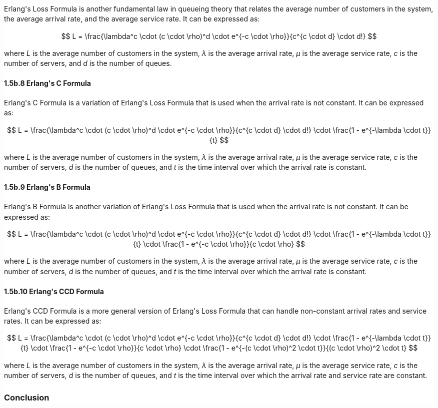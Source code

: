 Erlang's Loss Formula is another fundamental law in queueing theory that relates the average number of customers in the system, the average arrival rate, and the average service rate. It can be expressed as:

$$
L = \frac{\lambda^c \cdot (c \cdot \rho)^d \cdot e^{-c \cdot \rho}}{c^{c \cdot d} \cdot d!}
$$

where $L$ is the average number of customers in the system, $\lambda$ is the average arrival rate, $\mu$ is the average service rate, $c$ is the number of servers, and $d$ is the number of queues.

#### 1.5b.8 Erlang's C Formula

Erlang's C Formula is a variation of Erlang's Loss Formula that is used when the arrival rate is not constant. It can be expressed as:

$$
L = \frac{\lambda^c \cdot (c \cdot \rho)^d \cdot e^{-c \cdot \rho}}{c^{c \cdot d} \cdot d!} \cdot \frac{1 - e^{-\lambda \cdot t}}{t}
$$

where $L$ is the average number of customers in the system, $\lambda$ is the average arrival rate, $\mu$ is the average service rate, $c$ is the number of servers, $d$ is the number of queues, and $t$ is the time interval over which the arrival rate is constant.

#### 1.5b.9 Erlang's B Formula

Erlang's B Formula is another variation of Erlang's Loss Formula that is used when the arrival rate is not constant. It can be expressed as:

$$
L = \frac{\lambda^c \cdot (c \cdot \rho)^d \cdot e^{-c \cdot \rho}}{c^{c \cdot d} \cdot d!} \cdot \frac{1 - e^{-\lambda \cdot t}}{t} \cdot \frac{1 - e^{-c \cdot \rho}}{c \cdot \rho}
$$

where $L$ is the average number of customers in the system, $\lambda$ is the average arrival rate, $\mu$ is the average service rate, $c$ is the number of servers, $d$ is the number of queues, and $t$ is the time interval over which the arrival rate is constant.

#### 1.5b.10 Erlang's CCD Formula

Erlang's CCD Formula is a more general version of Erlang's Loss Formula that can handle non-constant arrival rates and service rates. It can be expressed as:

$$
L = \frac{\lambda^c \cdot (c \cdot \rho)^d \cdot e^{-c \cdot \rho}}{c^{c \cdot d} \cdot d!} \cdot \frac{1 - e^{-\lambda \cdot t}}{t} \cdot \frac{1 - e^{-c \cdot \rho}}{c \cdot \rho} \cdot \frac{1 - e^{-(c \cdot \rho)^2 \cdot t}}{(c \cdot \rho)^2 \cdot t}
$$

where $L$ is the average number of customers in the system, $\lambda$ is the average arrival rate, $\mu$ is the average service rate, $c$ is the number of servers, $d$ is the number of queues, and $t$ is the time interval over which the arrival rate and service rate are constant.




### Conclusion
